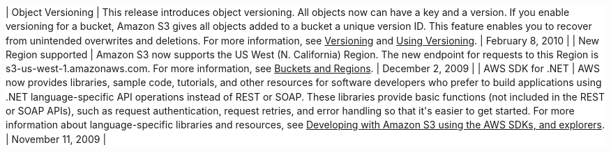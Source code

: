 | Object Versioning | This release introduces object versioning\. All objects now can have a key and a version\. If you enable versioning for a bucket, Amazon S3 gives all objects added to a bucket a unique version ID\. This feature enables you to recover from unintended overwrites and deletions\. For more information, see [Versioning](Welcome.md#Versions) and [Using Versioning](Versioning.md)\. | February 8, 2010 | 
| New Region supported | Amazon S3 now supports the US West \(N\. California\) Region\. The new endpoint for requests to this Region is s3\-us\-west\-1\.amazonaws\.com\. For more information, see [Buckets and Regions](access-bucket-intro.md)\. | December 2, 2009 | 
| AWS SDK for \.NET | AWS now provides libraries, sample code, tutorials, and other resources for software developers who prefer to build applications using \.NET language\-specific API operations instead of REST or SOAP\. These libraries provide basic functions \(not included in the REST or SOAP APIs\), such as request authentication, request retries, and error handling so that it's easier to get started\. For more information about language\-specific libraries and resources, see [Developing with Amazon S3 using the AWS SDKs, and explorers](UsingAWSSDK.md)\.  | November 11, 2009 | 